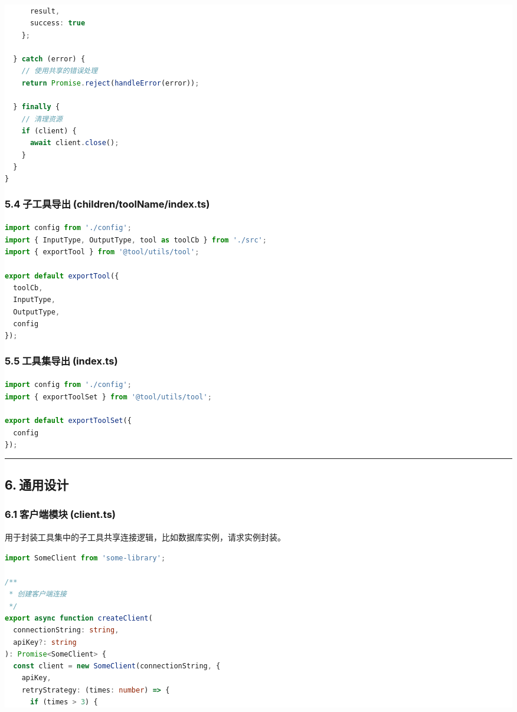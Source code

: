 ```typescript
      result,
      success: true
    };

  } catch (error) {
    // 使用共享的错误处理
    return Promise.reject(handleError(error));

  } finally {
    // 清理资源
    if (client) {
      await client.close();
    }
  }
}
```

### 5.4 子工具导出 (children/toolName/index.ts)

```typescript
import config from './config';
import { InputType, OutputType, tool as toolCb } from './src';
import { exportTool } from '@tool/utils/tool';

export default exportTool({
  toolCb,
  InputType,
  OutputType,
  config
});
```

### 5.5 工具集导出 (index.ts)

```typescript
import config from './config';
import { exportToolSet } from '@tool/utils/tool';

export default exportToolSet({
  config
});
```

---

## 6. 通用设计

### 6.1 客户端模块 (client.ts)

用于封装工具集中的子工具共享连接逻辑，比如数据库实例，请求实例封装。

```typescript
import SomeClient from 'some-library';

/**
 * 创建客户端连接
 */
export async function createClient(
  connectionString: string,
  apiKey?: string
): Promise<SomeClient> {
  const client = new SomeClient(connectionString, {
    apiKey,
    retryStrategy: (times: number) => {
      if (times > 3) {
```